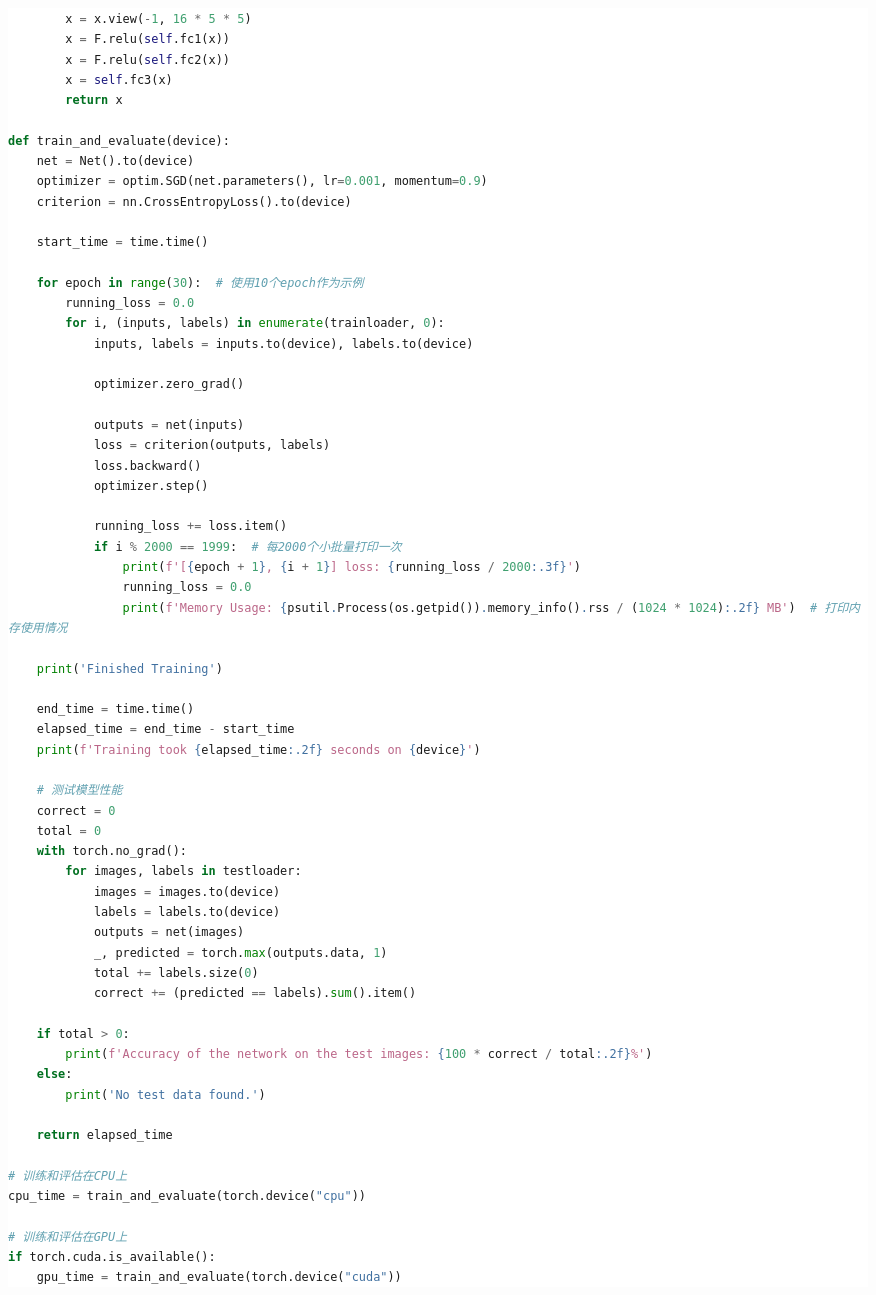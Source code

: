 ```python
        x = x.view(-1, 16 * 5 * 5)
        x = F.relu(self.fc1(x))
        x = F.relu(self.fc2(x))
        x = self.fc3(x)
        return x

def train_and_evaluate(device):
    net = Net().to(device)
    optimizer = optim.SGD(net.parameters(), lr=0.001, momentum=0.9)
    criterion = nn.CrossEntropyLoss().to(device)

    start_time = time.time()

    for epoch in range(30):  # 使用10个epoch作为示例
        running_loss = 0.0
        for i, (inputs, labels) in enumerate(trainloader, 0):
            inputs, labels = inputs.to(device), labels.to(device)

            optimizer.zero_grad()

            outputs = net(inputs)
            loss = criterion(outputs, labels)
            loss.backward()
            optimizer.step()

            running_loss += loss.item()
            if i % 2000 == 1999:  # 每2000个小批量打印一次
                print(f'[{epoch + 1}, {i + 1}] loss: {running_loss / 2000:.3f}')
                running_loss = 0.0
                print(f'Memory Usage: {psutil.Process(os.getpid()).memory_info().rss / (1024 * 1024):.2f} MB')  # 打印内存使用情况

    print('Finished Training')

    end_time = time.time()
    elapsed_time = end_time - start_time
    print(f'Training took {elapsed_time:.2f} seconds on {device}')

    # 测试模型性能
    correct = 0
    total = 0
    with torch.no_grad():
        for images, labels in testloader:
            images = images.to(device)
            labels = labels.to(device)
            outputs = net(images)
            _, predicted = torch.max(outputs.data, 1)
            total += labels.size(0)
            correct += (predicted == labels).sum().item()

    if total > 0:
        print(f'Accuracy of the network on the test images: {100 * correct / total:.2f}%')
    else:
        print('No test data found.')

    return elapsed_time

# 训练和评估在CPU上
cpu_time = train_and_evaluate(torch.device("cpu"))

# 训练和评估在GPU上
if torch.cuda.is_available():
    gpu_time = train_and_evaluate(torch.device("cuda"))
```